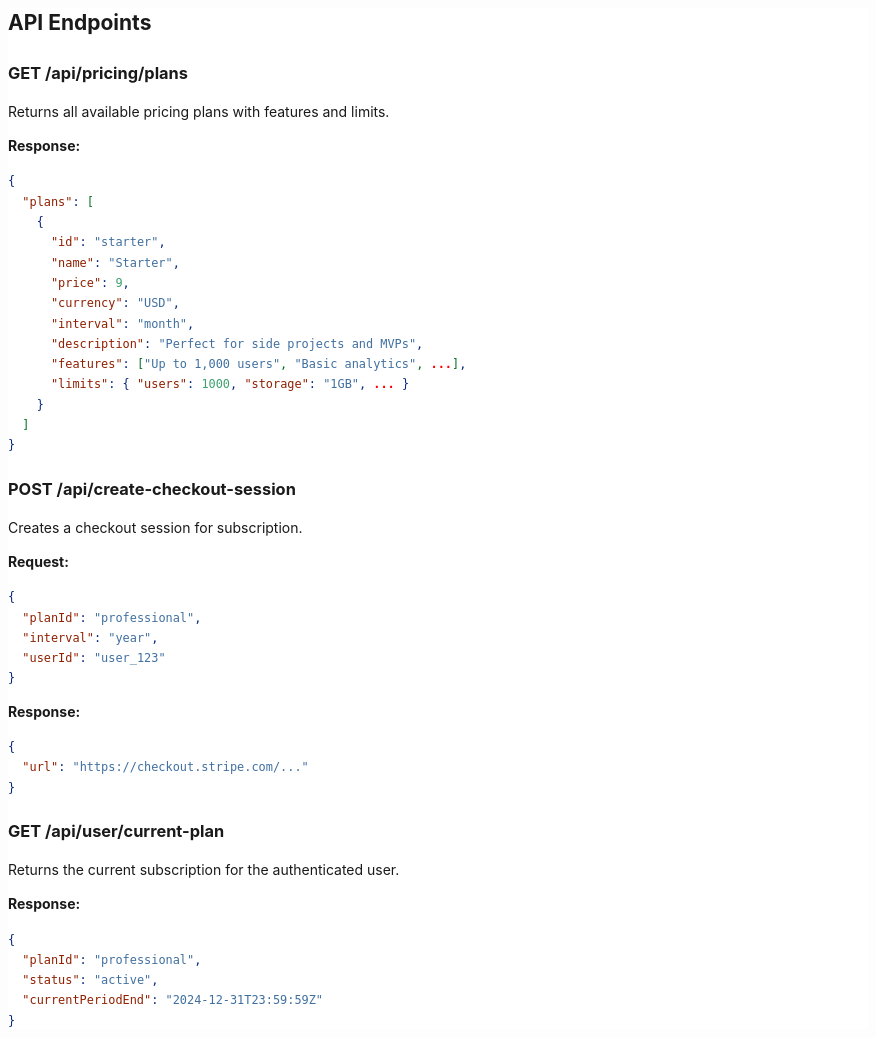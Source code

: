 ## API Endpoints

### GET /api/pricing/plans
Returns all available pricing plans with features and limits.

**Response:**
```json
{
  "plans": [
    {
      "id": "starter",
      "name": "Starter",
      "price": 9,
      "currency": "USD",
      "interval": "month",
      "description": "Perfect for side projects and MVPs",
      "features": ["Up to 1,000 users", "Basic analytics", ...],
      "limits": { "users": 1000, "storage": "1GB", ... }
    }
  ]
}
```

### POST /api/create-checkout-session
Creates a checkout session for subscription.

**Request:**
```json
{
  "planId": "professional",
  "interval": "year",
  "userId": "user_123"
}
```

**Response:**
```json
{
  "url": "https://checkout.stripe.com/..."
}
```

### GET /api/user/current-plan
Returns the current subscription for the authenticated user.

**Response:**
```json
{
  "planId": "professional",
  "status": "active",
  "currentPeriodEnd": "2024-12-31T23:59:59Z"
}
```
